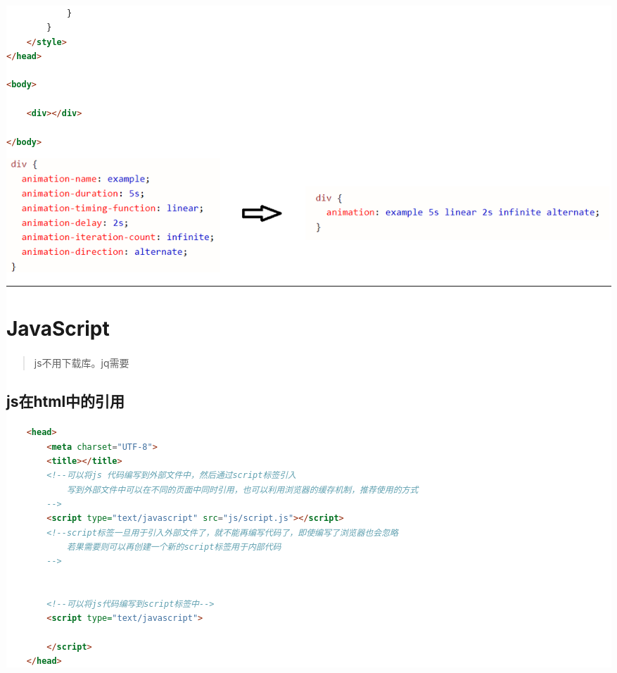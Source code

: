 ```html
            }
        }
    </style>
</head>

<body>

    <div></div>

</body>

```

![image-20220621114128415](前端复习/image-20220621114128415.png)

<hr/>

# JavaScript

> js不用下载库。jq需要
>

## js在html中的引用

```html
	<head>
		<meta charset="UTF-8">
		<title></title>	
		<!--可以将js 代码编写到外部文件中，然后通过script标签引入
			写到外部文件中可以在不同的页面中同时引用，也可以利用浏览器的缓存机制，推荐使用的方式
		-->
		<script type="text/javascript" src="js/script.js"></script>
		<!--script标签一旦用于引入外部文件了，就不能再编写代码了，即使编写了浏览器也会忽略
			若果需要则可以再创建一个新的script标签用于内部代码
		-->
		
		
		<!--可以将js代码编写到script标签中-->
		<script type="text/javascript">
		
		</script>
	</head>
```
